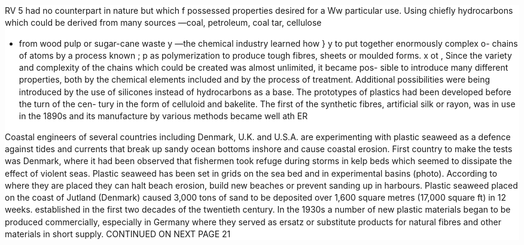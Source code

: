 RV 5 had no counterpart in nature but which 
f possessed properties desired for a 
Ww particular use. 
Using chiefly hydrocarbons which 
could be derived from many sources 
—coal, petroleum, coal tar, cellulose 
- from wood pulp or sugar-cane waste 
y —the chemical industry learned how 
} y to put together enormously complex 
o- chains of atoms by a process known 
; p as polymerization to produce tough 
fibres, sheets or moulded forms. 
x ot , 
Since the variety and complexity of 
the chains which could be created 
was almost unlimited, it became pos- 
sible to introduce many different 
properties, both by the chemical 
elements included and by the process 
of treatment. Additional possibilities 
were being introduced by the use of 
silicones instead of hydrocarbons as 
a base. 
The prototypes of plastics had been 
developed before the turn of the cen- 
tury in the form of celluloid and 
bakelite. The first of the synthetic 
fibres, artificial silk or rayon, was in 
use in the 1890s and its manufacture 
by various methods became well 
ath ER 
  
Coastal engineers of several countries including Denmark, U.K. and U.S.A. 
are experimenting with plastic seaweed as a defence against tides and 
currents that break up sandy ocean bottoms inshore and cause coastal 
erosion. First country to make the tests was Denmark, where it had 
been observed that fishermen took refuge during storms in kelp beds 
which seemed to dissipate the effect of violent seas. Plastic seaweed 
has been set in grids on the sea bed and in experimental basins (photo). 
According to where they are placed they can halt beach erosion, 
build new beaches or prevent sanding up in harbours. Plastic seaweed 
placed on the coast of Jutland (Denmark) caused 3,000 tons of sand to be 
deposited over 1,600 square metres (17,000 square ft) in 12 weeks. 
established in the first two decades 
of the twentieth century. In the 1930s 
a number of new plastic materials 
began to be produced commercially, 
especially in Germany where they 
served as ersatz or substitute products 
for natural fibres and other materials 
in short supply. 
CONTINUED ON NEXT PAGE 
21

